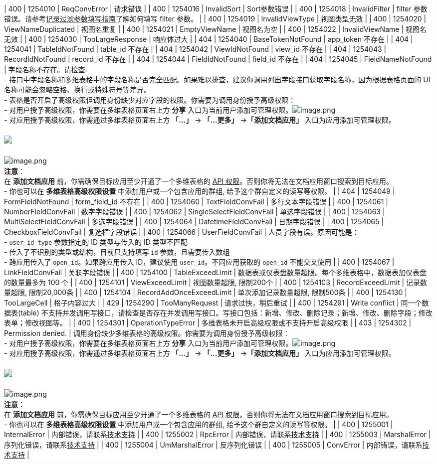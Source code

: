 | 400 | 1254010 | ReqConvError | 请求错误 |
| 400 | 1254016 | InvalidSort | Sort参数错误 |
| 400 | 1254018 | InvalidFilter | filter 参数错误。请参考[记录过滤参数填写指南](/ssl:ttdoc/uAjLw4CM/ukTMukTMukTM/reference/bitable-v1/app-table-record/record-filter-guide)了解如何填写 filter 参数。 |
| 400 | 1254019 | InvalidViewType | 视图类型无效 |
| 400 | 1254020 | ViewNameDuplicated | 视图名重复 |
| 400 | 1254021 | EmptyViewName | 视图名为空 |
| 400 | 1254022 | InvalidViewName | 视图名无效 |
| 400 | 1254030 | TooLargeResponse | 响应体过大 |
| 404 | 1254040 | BaseTokenNotFound | app_token 不存在 |
| 404 | 1254041 | TableIdNotFound | table_id 不存在 |
| 404 | 1254042 | ViewIdNotFound | view_id 不存在 |
| 404 | 1254043 | RecordIdNotFound | record_id 不存在 |
| 404 | 1254044 | FieldIdNotFound | field_id  不存在 |
| 404 | 1254045 | FieldNameNotFound | 字段名称不存在。请检查:<br>- 接口中字段名称和多维表格中的字段名称是否完全匹配。如果难以排查，建议你调用[列出字段](/ssl:ttdoc/uAjLw4CM/ukTMukTMukTM/reference/bitable-v1/app-table-field/list)接口获取字段名称，因为根据表格页面的 UI 名称可能会忽略空格、换行或特殊符号等差异。<br>- 表格是否开启了高级权限但调用身份缺少对应字段的权限。你需要为调用身份授予高级权限：<br>  - 对用户授予高级权限，你需要在多维表格页面右上方 **分享** 入口为当前用户添加可管理权限。![image.png](//sf3-cn.feishucdn.com/obj/open-platform-opendoc/df3911b4f747d75914f35a46962d667d_dAsfLjv3QC.png?height=546&lazyload=true&maxWidth=550)<br>  - 对应用授予高级权限，你需通过多维表格页面右上方 **「...」** -> **「...更多」** ->**「添加文档应用」** 入口为应用添加可管理权限。<br>    <br>    ![](//sf3-cn.feishucdn.com/obj/open-platform-opendoc/22c027f63c540592d3ca8f41d48bb107_CSas7OYJBR.png?height=1994&maxWidth=550&width=3278)<br>   <br>     ![image.png](//sf3-cn.feishucdn.com/obj/open-platform-opendoc/9f3353931fafeea16a39f0eb887db175_0tjzC9P3zU.png?maxWidth=550)<br>    **注意**：<br>    在 **添加文档应用** 前，你需确保目标应用至少开通了一个多维表格的 [API 权限](/ssl:ttdoc/ukTMukTMukTM/uYTM5UjL2ETO14iNxkTN/scope-list)。否则你将无法在文档应用窗口搜索到目标应用。    <br>  - 你也可以在 **多维表格高级权限设置** 中添加用户或一个包含应用的群组, 给予这个群自定义的读写等权限。 |
| 404 | 1254049 | FormFieldNotFound | form_field_id 不存在 |
| 400 | 1254060 | TextFieldConvFail | 多行文本字段错误 |
| 400 | 1254061 | NumberFieldConvFail | 数字字段错误 |
| 400 | 1254062 | SingleSelectFieldConvFail | 单选字段错误 |
| 400 | 1254063 | MultiSelectFieldConvFail | 多选字段错误 |
| 400 | 1254064 | DatetimeFieldConvFail | 日期字段错误 |
| 400 | 1254065 | CheckboxFieldConvFail | 复选框字段错误 |
| 400 | 1254066 | UserFieldConvFail | 人员字段有误。原因可能是：<br>- `user_id_type` 参数指定的 ID 类型与传入的 ID 类型不匹配<br>- 传入了不识别的类型或结构，目前只支持填写 `id` 参数，且需要传入数组<br>- 跨应用传入了 `open_id`。如果跨应用传入 ID，建议使用 `user_id`。不同应用获取的 `open_id` 不能交叉使用 |
| 400 | 1254067 | LinkFieldConvFail | 关联字段错误 |
| 400 | 1254100 | TableExceedLimit | 数据表或仪表盘数量超限。每个多维表格中，数据表加仪表盘的数量最多为 100 个 |
| 400 | 1254101 | ViewExceedLimit | 视图数量超限, 限制200个 |
| 400 | 1254103 | RecordExceedLimit | 记录数量超限, 限制20,000条 |
| 400 | 1254104 | RecordAddOnceExceedLimit | 单次添加记录数量超限, 限制500条 |
| 400 | 1254130 | TooLargeCell | 格子内容过大 |
| 429 | 1254290 | TooManyRequest | 请求过快，稍后重试 |
| 400 | 1254291 | Write conflict | 同一个数据表(table) 不支持并发调用写接口，请检查是否存在并发调用写接口。写接口包括：新增、修改、删除记录；新增、修改、删除字段；修改表单；修改视图等。 |
| 400 | 1254301 | OperationTypeError | 多维表格未开启高级权限或不支持开启高级权限 |
| 403 | 1254302 | Permission denied. | 调用身份缺少多维表格的高级权限。你需要为调用身份授予高级权限：<br>- 对用户授予高级权限，你需要在多维表格页面右上方 **分享** 入口为当前用户添加可管理权限。![image.png](//sf3-cn.feishucdn.com/obj/open-platform-opendoc/df3911b4f747d75914f35a46962d667d_dAsfLjv3QC.png?height=546&lazyload=true&maxWidth=550)<br>- 对应用授予高级权限，你需通过多维表格页面右上方 **「...」** -> **「...更多」** ->**「添加文档应用」** 入口为应用添加可管理权限。<br>    <br>    ![](//sf3-cn.feishucdn.com/obj/open-platform-opendoc/22c027f63c540592d3ca8f41d48bb107_CSas7OYJBR.png?height=1994&maxWidth=550&width=3278)<br>   <br>     ![image.png](//sf3-cn.feishucdn.com/obj/open-platform-opendoc/9f3353931fafeea16a39f0eb887db175_0tjzC9P3zU.png?maxWidth=550)<br>    **注意**：<br>    在 **添加文档应用** 前，你需确保目标应用至少开通了一个多维表格的 [API 权限](/ssl:ttdoc/ukTMukTMukTM/uYTM5UjL2ETO14iNxkTN/scope-list)。否则你将无法在文档应用窗口搜索到目标应用。    <br>- 你也可以在 **多维表格高级权限设置** 中添加用户或一个包含应用的群组, 给予这个群自定义的读写等权限。 |
| 400 | 1255001 | InternalError | 内部错误，请联系[技术支持](https://applink.feishu.cn/TLJpeNdW) |
| 400 | 1255002 | RpcError | 内部错误，请联系[技术支持](https://applink.feishu.cn/TLJpeNdW) |
| 400 | 1255003 | MarshalError | 序列化错误，请联系[技术支持](https://applink.feishu.cn/TLJpeNdW) |
| 400 | 1255004 | UmMarshalError | 反序列化错误 |
| 400 | 1255005 | ConvError | 内部错误，请联系[技术支持](https://applink.feishu.cn/TLJpeNdW) |